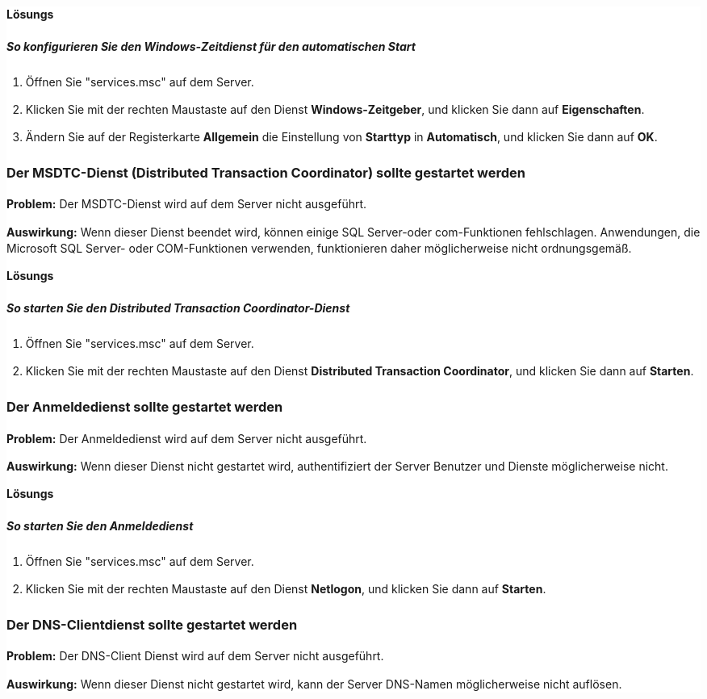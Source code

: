  **Lösungs**  
  
##### <a name="to-configure-the-windows-time-service-to-start-automatically"></a>So konfigurieren Sie den Windows-Zeitdienst für den automatischen Start  
  
1.  Öffnen Sie "services.msc" auf dem Server.  
  
2.  Klicken Sie mit der rechten Maustaste auf den Dienst **Windows-Zeitgeber**, und klicken Sie dann auf **Eigenschaften**.  
  
3.  Ändern Sie auf der Registerkarte **Allgemein** die Einstellung von **Starttyp** in **Automatisch**, und klicken Sie dann auf **OK**.  
  
### <a name="the-distributed-transaction-coordinator-msdtc-service-should-be-started"></a>Der MSDTC-Dienst (Distributed Transaction Coordinator) sollte gestartet werden  
 **Problem:**  Der MSDTC-Dienst wird auf dem Server nicht ausgeführt.  
  
 **Auswirkung:**  Wenn dieser Dienst beendet wird, können einige SQL Server-oder com-Funktionen fehlschlagen. Anwendungen, die Microsoft SQL Server- oder COM-Funktionen verwenden, funktionieren daher möglicherweise nicht ordnungsgemäß.  
  
 **Lösungs**  
  
##### <a name="to-start-the-distributed-transaction-coordinator-service"></a>So starten Sie den Distributed Transaction Coordinator-Dienst  
  
1.  Öffnen Sie "services.msc" auf dem Server.  
  
2.  Klicken Sie mit der rechten Maustaste auf den Dienst **Distributed Transaction Coordinator**, und klicken Sie dann auf **Starten**.  
  
### <a name="the-netlogon-service-should-be-started"></a>Der Anmeldedienst sollte gestartet werden  
 **Problem:**  Der Anmeldedienst wird auf dem Server nicht ausgeführt.  
  
 **Auswirkung:**  Wenn dieser Dienst nicht gestartet wird, authentifiziert der Server Benutzer und Dienste möglicherweise nicht.  
  
 **Lösungs**  
  
##### <a name="to-start-the-netlogon-service"></a>So starten Sie den Anmeldedienst  
  
1.  Öffnen Sie "services.msc" auf dem Server.  
  
2.  Klicken Sie mit der rechten Maustaste auf den Dienst **Netlogon**, und klicken Sie dann auf **Starten**.  
  
### <a name="the-dns-client-service-should-be-started"></a>Der DNS-Clientdienst sollte gestartet werden  
 **Problem:**  Der DNS-Client Dienst wird auf dem Server nicht ausgeführt.  
  
 **Auswirkung:**  Wenn dieser Dienst nicht gestartet wird, kann der Server DNS-Namen möglicherweise nicht auflösen.  
  